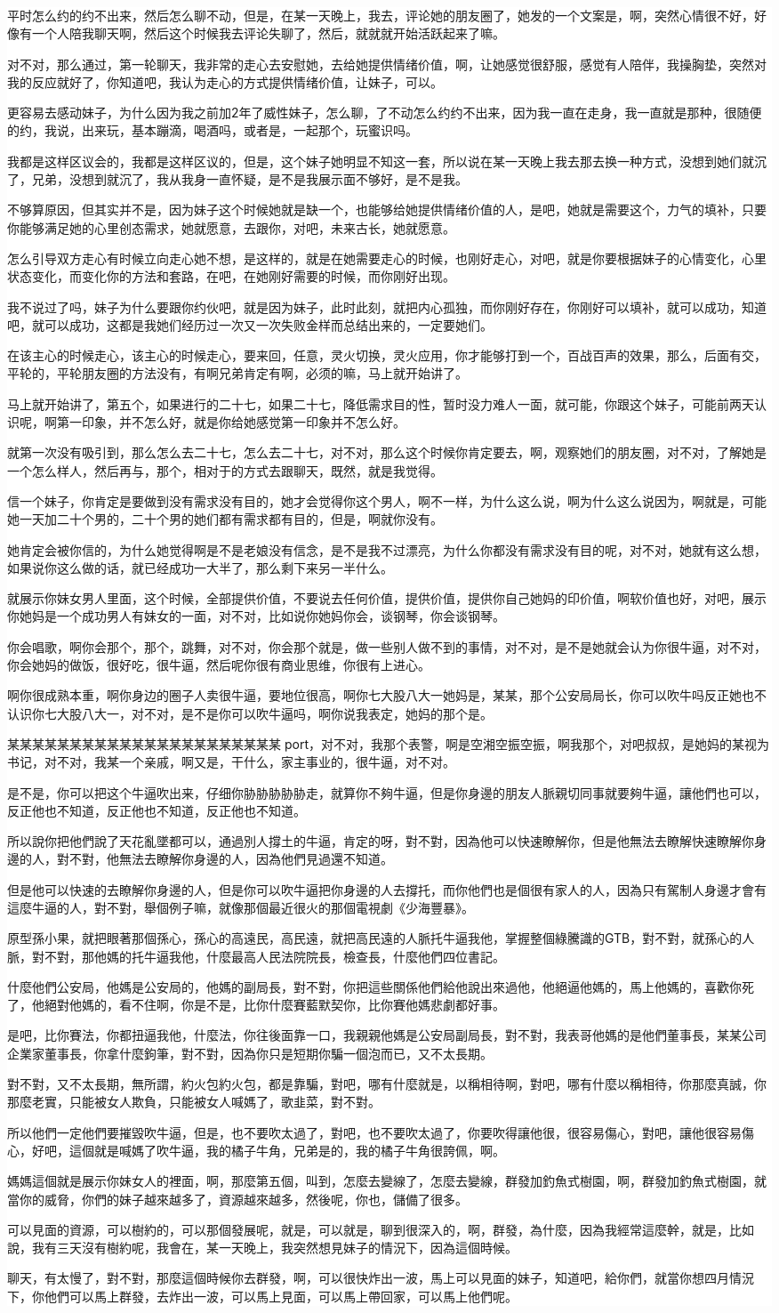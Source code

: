 平时怎么约的约不出来，然后怎么聊不动，但是，在某一天晚上，我去，评论她的朋友圈了，她发的一个文案是，啊，突然心情很不好，好像有一个人陪我聊天啊，然后这个时候我去评论失聊了，然后，就就就开始活跃起来了嘛。

对不对，那么通过，第一轮聊天，我非常的走心去安慰她，去给她提供情绪价值，啊，让她感觉很舒服，感觉有人陪伴，我操胸垫，突然对我的反应就好了，你知道吧，我认为走心的方式提供情绪价值，让妹子，可以。

更容易去感动妹子，为什么因为我之前加2年了威性妹子，怎么聊，了不动怎么约约不出来，因为我一直在走身，我一直就是那种，很随便的约，我说，出来玩，基本蹦滴，喝酒吗，或者是，一起那个，玩蜜识吗。

我都是这样区议会的，我都是这样区议的，但是，这个妹子她明显不知这一套，所以说在某一天晚上我去那去换一种方式，没想到她们就沉了，兄弟，没想到就沉了，我从我身一直怀疑，是不是我展示面不够好，是不是我。

不够算原因，但其实并不是，因为妹子这个时候她就是缺一个，也能够给她提供情绪价值的人，是吧，她就是需要这个，力气的填补，只要你能够满足她的心里创态需求，她就愿意，去跟你，对吧，未来古长，她就愿意。

怎么引导双方走心有时候立向走心她不想，是这样的，就是在她需要走心的时候，也刚好走心，对吧，就是你要根据妹子的心情变化，心里状态变化，而变化你的方法和套路，在吧，在她刚好需要的时候，而你刚好出现。

我不说过了吗，妹子为什么要跟你约伙吧，就是因为妹子，此时此刻，就把内心孤独，而你刚好存在，你刚好可以填补，就可以成功，知道吧，就可以成功，这都是我她们经历过一次又一次失败金样而总结出来的，一定要她们。

在该主心的时候走心，该主心的时候走心，要来回，任意，灵火切换，灵火应用，你才能够打到一个，百战百声的效果，那么，后面有交，平轮的，平轮朋友圈的方法没有，有啊兄弟肯定有啊，必须的嘛，马上就开始讲了。

马上就开始讲了，第五个，如果进行的二十七，如果二十七，降低需求目的性，暂时没力难人一面，就可能，你跟这个妹子，可能前两天认识呢，啊第一印象，并不怎么好，就是你给她感觉第一印象并不怎么好。

就第一次没有吸引到，那么怎么去二十七，怎么去二十七，对不对，那么这个时候你肯定要去，啊，观察她们的朋友圈，对不对，了解她是一个怎么样人，然后再与，那个，相对于的方式去跟聊天，既然，就是我觉得。

信一个妹子，你肯定是要做到没有需求没有目的，她才会觉得你这个男人，啊不一样，为什么这么说，啊为什么这么说因为，啊就是，可能她一天加二十个男的，二十个男的她们都有需求都有目的，但是，啊就你没有。

她肯定会被你信的，为什么她觉得啊是不是老娘没有信念，是不是我不过漂亮，为什么你都没有需求没有目的呢，对不对，她就有这么想，如果说你这么做的话，就已经成功一大半了，那么剩下来另一半什么。

就展示你妹女男人里面，这个时候，全部提供价值，不要说去任何价值，提供价值，提供你自己她妈的印价值，啊软价值也好，对吧，展示你她妈是一个成功男人有妹女的一面，对不对，比如说你她妈你会，谈钢琴，你会谈钢琴。

你会唱歌，啊你会那个，那个，跳舞，对不对，你会那个就是，做一些别人做不到的事情，对不对，是不是她就会认为你很牛逼，对不对，你会她妈的做饭，很好吃，很牛逼，然后呢你很有商业思维，你很有上进心。

啊你很成熟本重，啊你身边的圈子人卖很牛逼，要地位很高，啊你七大股八大一她妈是，某某，那个公安局局长，你可以吹牛吗反正她也不认识你七大股八大一，对不对，是不是你可以吹牛逼吗，啊你说我表定，她妈的那个是。

某某某某某某某某某某某某某某某某某某某某某某 port，对不对，我那个表警，啊是空湘空振空振，啊我那个，对吧叔叔，是她妈的某视为书记，对不对，我某一个亲戚，啊又是，干什么，家主事业的，很牛逼，对不对。

是不是，你可以把这个牛逼吹出来，仔细你胁胁胁胁胁走，就算你不夠牛逼，但是你身邊的朋友人脈親切同事就要夠牛逼，讓他們也可以，反正他也不知道，反正他也不知道，反正他也不知道。

所以說你把他們說了天花亂墜都可以，通過別人撐土的牛逼，肯定的呀，對不對，因為他可以快速瞭解你，但是他無法去瞭解快速瞭解你身邊的人，對不對，他無法去瞭解你身邊的人，因為他們見過還不知道。

但是他可以快速的去瞭解你身邊的人，但是你可以吹牛逼把你身邊的人去撐托，而你他們也是個很有家人的人，因為只有駕制人身邊才會有這麼牛逼的人，對不對，舉個例子嘛，就像那個最近很火的那個電視劇《少海豐暴》。

原型孫小果，就把眼著那個孫心，孫心的高遠民，高民遠，就把高民遠的人脈托牛逼我他，掌握整個綠騰識的GTB，對不對，就孫心的人脈，對不對，那他媽的托牛逼我他，什麼最高人民法院院長，檢查長，什麼他們四位書記。

什麼他們公安局，他媽是公安局的，他媽的副局長，對不對，你把這些關係他們給他說出來過他，他絕逼他媽的，馬上他媽的，喜歡你死了，他絕對他媽的，看不住啊，你是不是，比你什麼賽藍默契你，比你賽他媽悲劇都好事。

是吧，比你賽法，你都扭逼我他，什麼法，你往後面靠一口，我親親他媽是公安局副局長，對不對，我表哥他媽的是他們董事長，某某公司企業家董事長，你拿什麼鉤筆，對不對，因為你只是短期你騙一個泡而已，又不太長期。

對不對，又不太長期，無所謂，約火包約火包，都是靠騙，對吧，哪有什麼就是，以稱相待啊，對吧，哪有什麼以稱相待，你那麼真誠，你那麼老實，只能被女人欺負，只能被女人喊媽了，歌韭菜，對不對。

所以他們一定他們要摧毀吹牛逼，但是，也不要吹太過了，對吧，也不要吹太過了，你要吹得讓他很，很容易傷心，對吧，讓他很容易傷心，好吧，這個就是喊媽了吹牛逼，我的橘子牛角，兄弟是的，我的橘子牛角很誇佩，啊。

媽媽這個就是展示你妹女人的裡面，啊，那麼第五個，叫到，怎麼去變線了，怎麼去變線，群發加釣魚式樹園，啊，群發加釣魚式樹園，就當你的威脅，你們的妹子越來越多了，資源越來越多，然後呢，你也，儲備了很多。

可以見面的資源，可以樹約的，可以那個發展呢，就是，可以就是，聊到很深入的，啊，群發，為什麼，因為我經常這麼幹，就是，比如說，我有三天沒有樹約呢，我會在，某一天晚上，我突然想見妹子的情況下，因為這個時候。

聊天，有太慢了，對不對，那麼這個時候你去群發，啊，可以很快炸出一波，馬上可以見面的妹子，知道吧，給你們，就當你想四月情況下，你他們可以馬上群發，去炸出一波，可以馬上見面，可以馬上帶回家，可以馬上他們呢。
